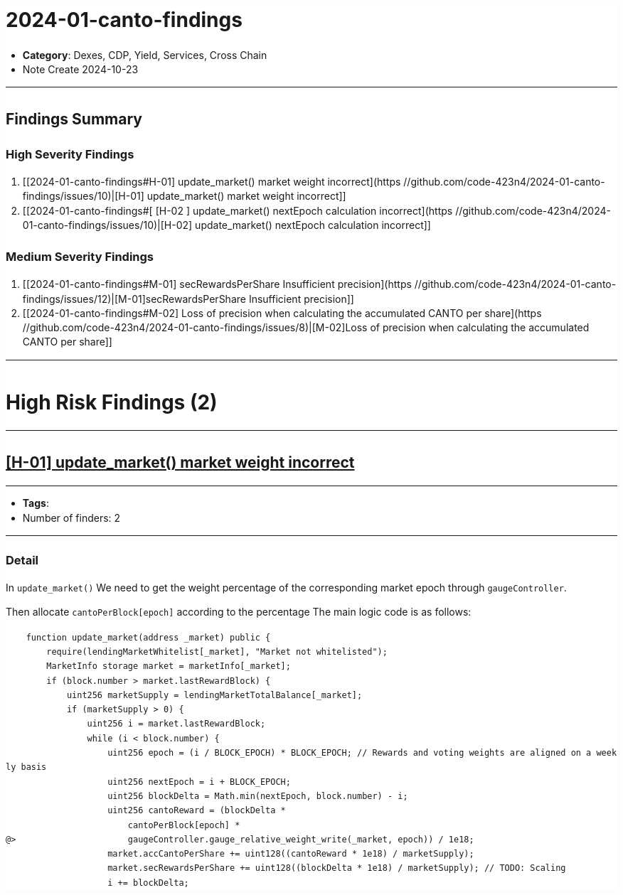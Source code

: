 
# 2024-01-canto-findings
- **Category**: Dexes, CDP, Yield, Services, Cross Chain
- Note Create 2024-10-23
---
## Findings Summary

### High Severity Findings
1. [[2024-01-canto-findings#H-01] update_market() market weight incorrect](https //github.com/code-423n4/2024-01-canto-findings/issues/10)|[H-01] update_market() market weight incorrect]]
2. [[2024-01-canto-findings#[ [H-02 ] update_market() nextEpoch calculation incorrect](https //github.com/code-423n4/2024-01-canto-findings/issues/10)|[H-02] update_market() nextEpoch calculation incorrect]]

### Medium Severity Findings
1. [[2024-01-canto-findings#M-01] secRewardsPerShare Insufficient precision](https //github.com/code-423n4/2024-01-canto-findings/issues/12)|[M-01]secRewardsPerShare Insufficient precision]]
2. [[2024-01-canto-findings#M-02] Loss of precision when calculating the accumulated CANTO per share](https //github.com/code-423n4/2024-01-canto-findings/issues/8)|[M-02]Loss of precision when calculating the accumulated CANTO per share]]

---
# High Risk Findings (2)
---

## [[H-01] update_market() market weight incorrect](https://github.com/code-423n4/2024-01-canto-findings/issues/10)
----
- **Tags**:  
- Number of finders: 2
---
### Detail

In `update_market()`
We need to get the weight percentage of the corresponding market epoch through `gaugeController`.

Then allocate `cantoPerBlock[epoch]` according to the percentage
The main logic code is as follows:

```solidity
    function update_market(address _market) public {
        require(lendingMarketWhitelist[_market], "Market not whitelisted");
        MarketInfo storage market = marketInfo[_market];
        if (block.number > market.lastRewardBlock) {
            uint256 marketSupply = lendingMarketTotalBalance[_market];
            if (marketSupply > 0) {
                uint256 i = market.lastRewardBlock;
                while (i < block.number) {
                    uint256 epoch = (i / BLOCK_EPOCH) * BLOCK_EPOCH; // Rewards and voting weights are aligned on a weekly basis
                    uint256 nextEpoch = i + BLOCK_EPOCH;
                    uint256 blockDelta = Math.min(nextEpoch, block.number) - i;
                    uint256 cantoReward = (blockDelta *
                        cantoPerBlock[epoch] *
@>                      gaugeController.gauge_relative_weight_write(_market, epoch)) / 1e18;
                    market.accCantoPerShare += uint128((cantoReward * 1e18) / marketSupply);
                    market.secRewardsPerShare += uint128((blockDelta * 1e18) / marketSupply); // TODO: Scaling
                    i += blockDelta;
```